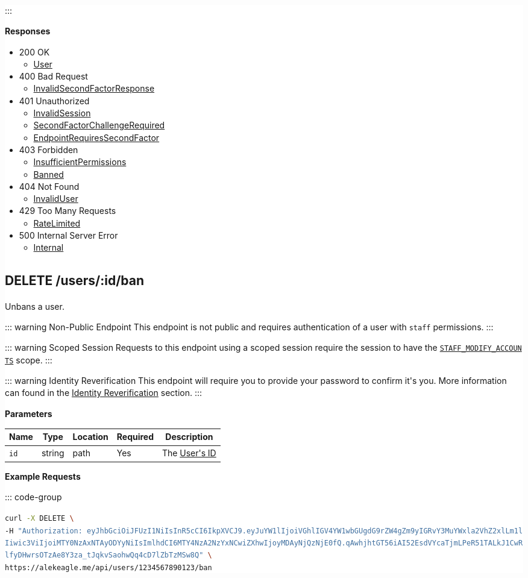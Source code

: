 :::

**Responses**

- 200 OK
  - [User](/reference/structures#user)
- 400 Bad Request
  - [InvalidSecondFactorResponse](/reference/errors#invalidsecondfactorresponse)
- 401 Unauthorized
  - [InvalidSession](/reference/errors#invalidsession)
  - [SecondFactorChallengeRequired](/reference/errors#secondfactorchallengerequired)
  - [EndpointRequiresSecondFactor](/reference/errors#endpointrequiressecondfactor)
- 403 Forbidden
  - [InsufficientPermissions](/reference/errors#insufficientpermissions)
  - [Banned](/reference/errors#banned)
- 404 Not Found
  - [InvalidUser](/reference/errors#invaliduser)
- 429 Too Many Requests
  - [RateLimited](/reference/errors#ratelimited)
- 500 Internal Server Error
  - [Internal](/reference/errors#internal)

## DELETE /users/:id/ban

Unbans a user.

::: warning Non-Public Endpoint
This endpoint is not public and requires authentication of a user with `staff` permissions.
:::

::: warning Scoped Session
Requests to this endpoint using a scoped session require the session to have the [`STAFF_MODIFY_ACCOUNTS`](/reference/#session-scopes) scope.
:::

::: warning Identity Reverification
This endpoint will require you to provide your password to confirm it's you. More information can found in the [Identity Reverification](/reference/#identity-reverification) section.
:::

**Parameters**

| Name | Type   | Location | Required | Description                     |
| ---- | ------ | -------- | -------- | ------------------------------- |
| `id` | string | path     | Yes      | The [User's ID](/api/#user-ids) |

**Example Requests**

::: code-group

```sh [cURL]
curl -X DELETE \
-H "Authorization: eyJhbGciOiJFUzI1NiIsInR5cCI6IkpXVCJ9.eyJuYW1lIjoiVGhlIGV4YW1wbGUgdG9rZW4gZm9yIGRvY3MuYWxla2VhZ2xlLm1lIiwic3ViIjoiMTY0NzAxNTAyODYyNiIsImlhdCI6MTY4NzA2NzYxNCwiZXhwIjoyMDAyNjQzNjE0fQ.qAwhjhtGT56iAI52EsdVYcaTjmLPeR51TALkJ1CwRlfyDHwrsOTzAe8Y3za_tJqkvSaohwQq4cD7lZbTzMSw8Q" \
https://alekeagle.me/api/users/1234567890123/ban
```
